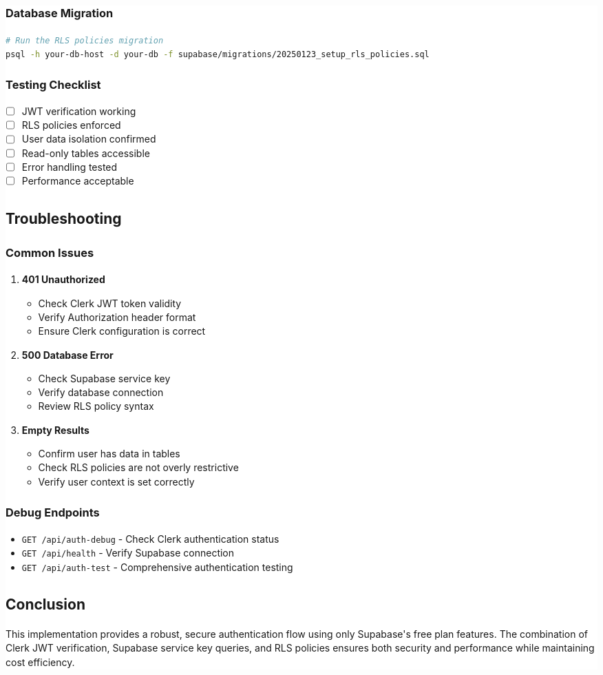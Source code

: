 ### Database Migration
```bash
# Run the RLS policies migration
psql -h your-db-host -d your-db -f supabase/migrations/20250123_setup_rls_policies.sql
```

### Testing Checklist
- [ ] JWT verification working
- [ ] RLS policies enforced
- [ ] User data isolation confirmed
- [ ] Read-only tables accessible
- [ ] Error handling tested
- [ ] Performance acceptable

## Troubleshooting

### Common Issues

1. **401 Unauthorized**
   - Check Clerk JWT token validity
   - Verify Authorization header format
   - Ensure Clerk configuration is correct

2. **500 Database Error**
   - Check Supabase service key
   - Verify database connection
   - Review RLS policy syntax

3. **Empty Results**
   - Confirm user has data in tables
   - Check RLS policies are not overly restrictive
   - Verify user context is set correctly

### Debug Endpoints

- `GET /api/auth-debug` - Check Clerk authentication status
- `GET /api/health` - Verify Supabase connection
- `GET /api/auth-test` - Comprehensive authentication testing

## Conclusion

This implementation provides a robust, secure authentication flow using only Supabase's free plan features. The combination of Clerk JWT verification, Supabase service key queries, and RLS policies ensures both security and performance while maintaining cost efficiency. 